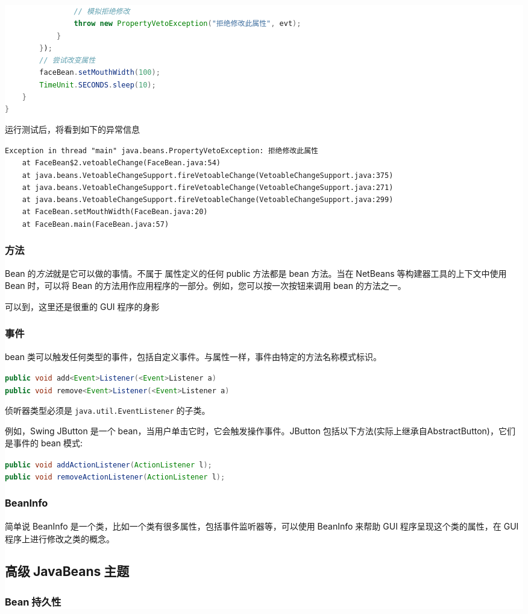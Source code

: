 ```java
                // 模拟拒绝修改
                throw new PropertyVetoException("拒绝修改此属性", evt);
            }
        });
        // 尝试改变属性
        faceBean.setMouthWidth(100);
        TimeUnit.SECONDS.sleep(10);
    }
}
```

运行测试后，将看到如下的异常信息

```
Exception in thread "main" java.beans.PropertyVetoException: 拒绝修改此属性
	at FaceBean$2.vetoableChange(FaceBean.java:54)
	at java.beans.VetoableChangeSupport.fireVetoableChange(VetoableChangeSupport.java:375)
	at java.beans.VetoableChangeSupport.fireVetoableChange(VetoableChangeSupport.java:271)
	at java.beans.VetoableChangeSupport.fireVetoableChange(VetoableChangeSupport.java:299)
	at FaceBean.setMouthWidth(FaceBean.java:20)
	at FaceBean.main(FaceBean.java:57)
```

### 方法

Bean 的*方法*就是它可以做的事情。不属于 属性定义的任何 public 方法都是 bean 方法。当在 NetBeans 等构建器工具的上下文中使用 Bean 时，可以将 Bean 的方法用作应用程序的一部分。例如，您可以按一次按钮来调用 bean 的方法之一。

可以到，这里还是很重的 GUI 程序的身影

### 事件

bean 类可以触发任何类型的事件，包括自定义事件。与属性一样，事件由特定的方法名称模式标识。

```java
public void add<Event>Listener(<Event>Listener a)
public void remove<Event>Listener(<Event>Listener a)
```

侦听器类型必须是 `java.util.EventListener` 的子类。

例如，Swing JButton 是一个 bean，当用户单击它时，它会触发操作事件。JButton 包括以下方法(实际上继承自AbstractButton)，它们是事件的 bean 模式:

```java
public void addActionListener(ActionListener l);
public void removeActionListener(ActionListener l);
```

### BeanInfo

简单说 BeanInfo 是一个类，比如一个类有很多属性，包括事件监听器等，可以使用 BeanInfo 来帮助 GUI 程序呈现这个类的属性，在 GUI 程序上进行修改之类的概念。

## 高级 JavaBeans 主题

### Bean 持久性
